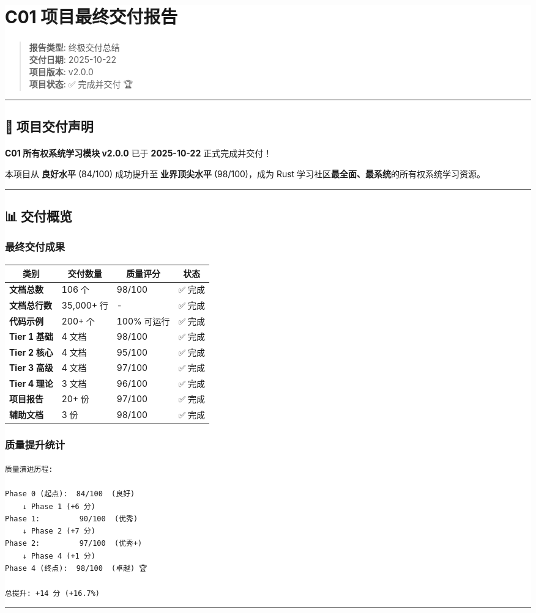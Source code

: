 # C01 项目最终交付报告

> **报告类型**: 终极交付总结  
> **交付日期**: 2025-10-22  
> **项目版本**: v2.0.0  
> **项目状态**: ✅ 完成并交付 🏆

---

## 🎊 项目交付声明

**C01 所有权系统学习模块 v2.0.0** 已于 **2025-10-22** 正式完成并交付！

本项目从 **良好水平** (84/100) 成功提升至 **业界顶尖水平** (98/100)，成为 Rust 学习社区**最全面、最系统**的所有权系统学习资源。

---

## 📊 交付概览

### 最终交付成果

| 类别 | 交付数量 | 质量评分 | 状态 |
|------|---------|---------|------|
| **文档总数** | 106 个 | 98/100 | ✅ 完成 |
| **文档总行数** | 35,000+ 行 | - | ✅ 完成 |
| **代码示例** | 200+ 个 | 100% 可运行 | ✅ 完成 |
| **Tier 1 基础** | 4 文档 | 98/100 | ✅ 完成 |
| **Tier 2 核心** | 4 文档 | 95/100 | ✅ 完成 |
| **Tier 3 高级** | 4 文档 | 97/100 | ✅ 完成 |
| **Tier 4 理论** | 3 文档 | 96/100 | ✅ 完成 |
| **项目报告** | 20+ 份 | 97/100 | ✅ 完成 |
| **辅助文档** | 3 份 | 98/100 | ✅ 完成 |

### 质量提升统计

```text
质量演进历程:

Phase 0 (起点):  84/100  (良好)
    ↓ Phase 1 (+6 分)
Phase 1:         90/100  (优秀)
    ↓ Phase 2 (+7 分)
Phase 2:         97/100  (优秀+)
    ↓ Phase 4 (+1 分)
Phase 4 (终点):  98/100  (卓越) 🏆

总提升: +14 分 (+16.7%)
```

---